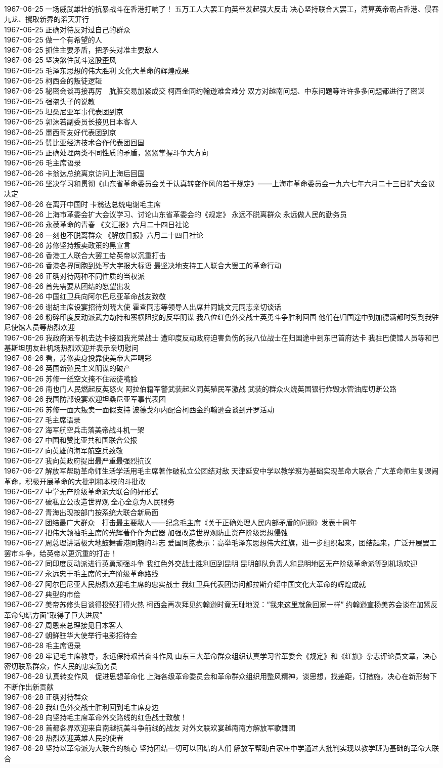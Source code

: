1967-06-25 一场威武雄壮的抗暴战斗在香港打响了！  五万工人大罢工向英帝发起强大反击  决心坚持联合大罢工，清算英帝霸占香港、侵吞九龙、攫取新界的滔天罪行  
1967-06-25 正确对待反对过自己的群众  
1967-06-25 做一个有希望的人  
1967-06-25 抓住主要矛盾，把矛头对准主要敌人  
1967-06-25 坚决煞住武斗这股歪风  
1967-06-25 毛泽东思想的伟大胜利  文化大革命的辉煌成果  
1967-06-25 柯西金的叛徒逻辑  
1967-06-25 秘密会谈再接再厉　肮脏交易加紧成交  柯西金同约翰逊难舍难分  双方对越南问题、中东问题等许许多多问题都进行了密谋  
1967-06-25 强盗头子的说教  
1967-06-25 坦桑尼亚军事代表团到京  
1967-06-25 郭沫若副委员长接见日本客人  
1967-06-25 墨西哥友好代表团到京  
1967-06-25 赞比亚经济技术合作代表团回国  
1967-06-25 正确处理两类不同性质的矛盾，紧紧掌握斗争大方向  
1967-06-26 毛主席语录  
1967-06-26 卡翁达总统离京访问上海后回国  
1967-06-26 坚决学习和贯彻《山东省革命委员会关于认真转变作风的若干规定》——上海市革命委员会一九六七年六月二十三日扩大会议决定  
1967-06-26 在离开中国时  卡翁达总统电谢毛主席  
1967-06-26 上海市革委会扩大会议学习、讨论山东省革委会的《规定》  永远不脱离群众  永远做人民的勤务员  
1967-06-26 永葆革命的青春  《文汇报》六月二十四日社论  
1967-06-26 一刻也不脱离群众  《解放日报》六月二十四日社论  
1967-06-26 苏修坚持叛卖政策的黑宣言  
1967-06-26 香港工人联合大罢工给英帝以沉重打击  
1967-06-26 香港各界同胞到处写大字报大标语  最坚决地支持工人联合大罢工的革命行动  
1967-06-26 正确对待两种不同性质的当权派  
1967-06-26 首先需要从团结的愿望出发  
1967-06-26 中国红卫兵向阿尔巴尼亚革命战友致敬  
1967-06-26 谢胡主席设宴招待刘晓大使  霍查同志等领导人出席并同姚文元同志亲切谈话  
1967-06-26 粉碎印度反动派武力劫持和蛮横阻挠的反华阴谋  我八位红色外交战士英勇斗争胜利回国  他们在归国途中到加德满都时受到我驻尼使馆人员等热烈欢迎  
1967-06-26 我政府派专机去达卡接回我光荣战士  遭印度反动政府迫害负伤的我八位战士在归国途中到东巴首府达卡  我驻巴使馆人员等和巴基斯坦朋友赴机场热烈欢迎并表示亲切慰问  
1967-06-26 看，苏修卖身投靠使美帝大声喝彩  
1967-06-26 英国新殖民主义阴谋的破产  
1967-06-26 苏修一纸空文掩不住叛徒嘴脸  
1967-06-26 南也门人民燃起反英怒火  阿拉伯籍军警武装起义同英殖民军激战  武装的群众火烧英国银行炸毁水管油库切断公路  
1967-06-26 我国防部设宴欢迎坦桑尼亚军事代表团  
1967-06-26 苏修一面大叛卖一面假支持  波德戈尔内配合柯西金约翰逊会谈到开罗活动  
1967-06-27 毛主席语录  
1967-06-27 海军航空兵击落美帝战斗机一架  
1967-06-27 中国和赞比亚共和国联合公报  
1967-06-27 向英雄的海军航空兵致敬  
1967-06-27 我向英政府提出最严重最强烈抗议  
1967-06-27 解放军帮助革命师生活学活用毛主席著作破私立公团结对敌  天津延安中学以教学班为基础实现革命大联合  广大革命师生复课闹革命，积极开展革命的大批判和本校的斗批改  
1967-06-27 中学无产阶级革命派大联合的好形式  
1967-06-27 破私立公改造世界观  全心全意为人民服务  
1967-06-27 青海出现按部门按系统大联合新局面  
1967-06-27 团结最广大群众　打击最主要敌人——纪念毛主席《关于正确处理人民内部矛盾的问题》发表十周年  
1967-06-27 把伟大领袖毛主席的光辉著作作为武器  加强改造世界观防止资产阶级思想侵蚀  
1967-06-27 周总理讲话极大地鼓舞香港同胞的斗志  爱国同胞表示：高举毛泽东思想伟大红旗，进一步组织起来，团结起来，广泛开展罢工罢市斗争，给英帝以更沉重的打击！  
1967-06-27 同印度反动派进行英勇顽强斗争  我红色外交战士胜利回到昆明  昆明部队负责人和昆明地区无产阶级革命派等到机场欢迎  
1967-06-27 永远忠于毛主席的无产阶级革命路线  
1967-06-27 阿尔巴尼亚人民热烈欢迎毛主席的忠实战士  我红卫兵代表团访问都拉斯介绍中国文化大革命的辉煌成就  
1967-06-27 典型的市侩  
1967-06-27 美帝苏修头目谈得投契打得火热  柯西金再次拜见约翰逊时竟无耻地说：“我来这里就象回家一样”  约翰逊宣扬美苏会谈在加紧反革命勾结方面“取得了巨大进展”  
1967-06-27 周恩来总理接见日本客人  
1967-06-27 朝鲜驻华大使举行电影招待会  
1967-06-28 毛主席语录  
1967-06-28 牢记毛主席教导，永远保持艰苦奋斗作风  山东三大革命群众组织认真学习省革委会《规定》和《红旗》杂志评论员文章，决心密切联系群众，作人民的忠实勤务员  
1967-06-28 认真转变作风　促进思想革命化  上海各级革命委员会和革命群众组织用整风精神，谈思想，找差距，订措施，决心在新形势下不断作出新贡献  
1967-06-28 正确对待群众  
1967-06-28 我红色外交战士胜利回到毛主席身边  
1967-06-28 向坚持毛主席革命外交路线的红色战士致敬！  
1967-06-28 首都各界欢迎来自南越抗美斗争前线的战友  对外文联欢宴越南南方解放军歌舞团  
1967-06-28 热烈欢迎英雄人民的使者  
1967-06-28 坚持以革命派为大联合的核心  坚持团结一切可以团结的人们  解放军帮助白家庄中学通过大批判实现以教学班为基础的革命大联合  